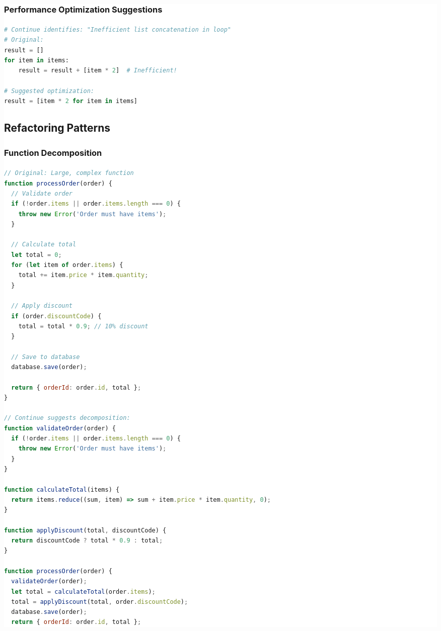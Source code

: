 ### Performance Optimization Suggestions

```python
# Continue identifies: "Inefficient list concatenation in loop"
# Original:
result = []
for item in items:
    result = result + [item * 2]  # Inefficient!

# Suggested optimization:
result = [item * 2 for item in items]
```

## Refactoring Patterns

### Function Decomposition

```javascript
// Original: Large, complex function
function processOrder(order) {
  // Validate order
  if (!order.items || order.items.length === 0) {
    throw new Error('Order must have items');
  }

  // Calculate total
  let total = 0;
  for (let item of order.items) {
    total += item.price * item.quantity;
  }

  // Apply discount
  if (order.discountCode) {
    total = total * 0.9; // 10% discount
  }

  // Save to database
  database.save(order);

  return { orderId: order.id, total };
}

// Continue suggests decomposition:
function validateOrder(order) {
  if (!order.items || order.items.length === 0) {
    throw new Error('Order must have items');
  }
}

function calculateTotal(items) {
  return items.reduce((sum, item) => sum + item.price * item.quantity, 0);
}

function applyDiscount(total, discountCode) {
  return discountCode ? total * 0.9 : total;
}

function processOrder(order) {
  validateOrder(order);
  let total = calculateTotal(order.items);
  total = applyDiscount(total, order.discountCode);
  database.save(order);
  return { orderId: order.id, total };
```